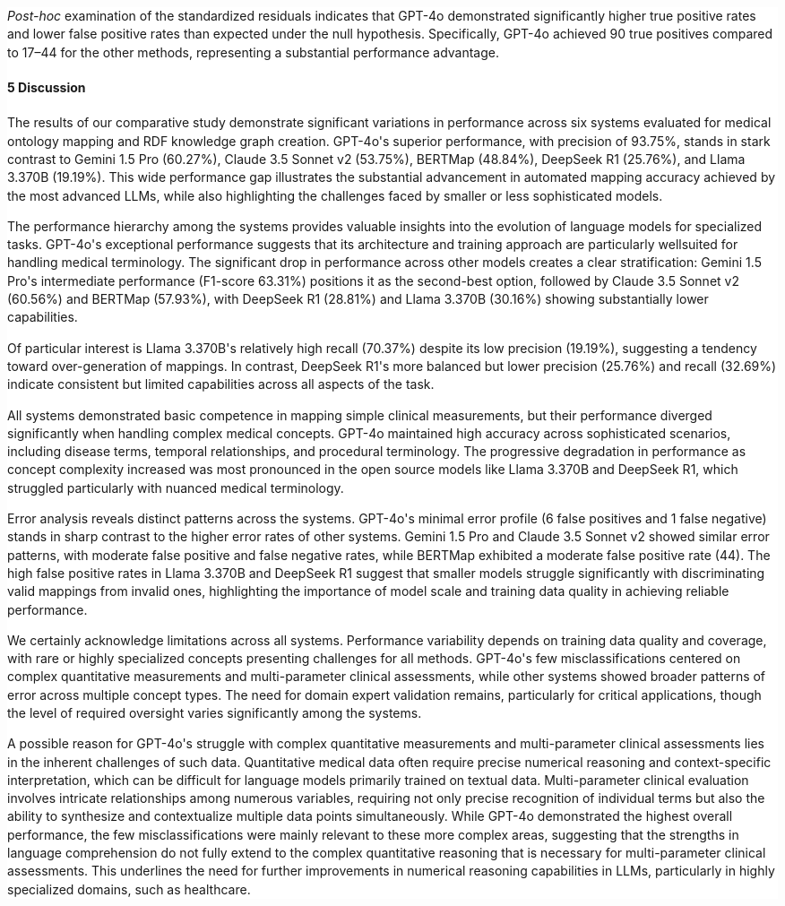 *Post-hoc* examination of the standardized residuals indicates that GPT-4o demonstrated significantly higher true positive rates and lower false positive rates than expected under the null hypothesis. Specifically, GPT-4o achieved 90 true positives compared to 17–44 for the other methods, representing a substantial performance advantage.

#### 5 Discussion

The results of our comparative study demonstrate significant variations in performance across six systems evaluated for medical ontology mapping and RDF knowledge graph creation. GPT-4o's superior performance, with precision of 93.75%, stands in stark contrast to Gemini 1.5 Pro (60.27%), Claude 3.5 Sonnet v2 (53.75%), BERTMap (48.84%), DeepSeek R1 (25.76%), and Llama 3.370B (19.19%). This wide performance gap illustrates the substantial advancement in automated mapping accuracy achieved by the most advanced LLMs, while also highlighting the challenges faced by smaller or less sophisticated models.

The performance hierarchy among the systems provides valuable insights into the evolution of language models for specialized tasks. GPT-4o's exceptional performance suggests that its architecture and training approach are particularly wellsuited for handling medical terminology. The significant drop in performance across other models creates a clear stratification: Gemini 1.5 Pro's intermediate performance (F1-score 63.31%) positions it as the second-best option, followed by Claude 3.5 Sonnet v2 (60.56%) and BERTMap (57.93%), with DeepSeek R1 (28.81%) and Llama 3.370B (30.16%) showing substantially lower capabilities.

Of particular interest is Llama 3.370B's relatively high recall (70.37%) despite its low precision (19.19%), suggesting a tendency toward over-generation of mappings. In contrast, DeepSeek R1's more balanced but lower precision (25.76%) and recall (32.69%) indicate consistent but limited capabilities across all aspects of the task.

All systems demonstrated basic competence in mapping simple clinical measurements, but their performance diverged significantly when handling complex medical concepts. GPT-4o maintained high accuracy across sophisticated scenarios, including disease terms, temporal relationships, and procedural terminology. The progressive degradation in performance as concept complexity increased was most pronounced in the open source models like Llama 3.370B and DeepSeek R1, which struggled particularly with nuanced medical terminology.

Error analysis reveals distinct patterns across the systems. GPT-4o's minimal error profile (6 false positives and 1 false negative) stands in sharp contrast to the higher error rates of other systems. Gemini 1.5 Pro and Claude 3.5 Sonnet v2 showed similar error patterns, with moderate false positive and false negative rates, while BERTMap exhibited a moderate false positive rate (44). The high false positive rates in Llama 3.370B and DeepSeek R1 suggest that smaller models struggle significantly with discriminating valid mappings from invalid ones, highlighting the importance of model scale and training data quality in achieving reliable performance.

We certainly acknowledge limitations across all systems. Performance variability depends on training data quality and coverage, with rare or highly specialized concepts presenting challenges for all methods. GPT-4o's few misclassifications centered on complex quantitative measurements and multi-parameter clinical assessments, while other systems showed broader patterns of error across multiple concept types. The need for domain expert validation remains, particularly for critical applications, though the level of required oversight varies significantly among the systems.

A possible reason for GPT-4o's struggle with complex quantitative measurements and multi-parameter clinical assessments lies in the inherent challenges of such data. Quantitative medical data often require precise numerical reasoning and context-specific interpretation, which can be difficult for language models primarily trained on textual data. Multi-parameter clinical evaluation involves intricate relationships among numerous variables, requiring not only precise recognition of individual terms but also the ability to synthesize and contextualize multiple data points simultaneously. While GPT-4o demonstrated the highest overall performance, the few misclassifications were mainly relevant to these more complex areas, suggesting that the strengths in language comprehension do not fully extend to the complex quantitative reasoning that is necessary for multi-parameter clinical assessments. This underlines the need for further improvements in numerical reasoning capabilities in LLMs, particularly in highly specialized domains, such as healthcare.
